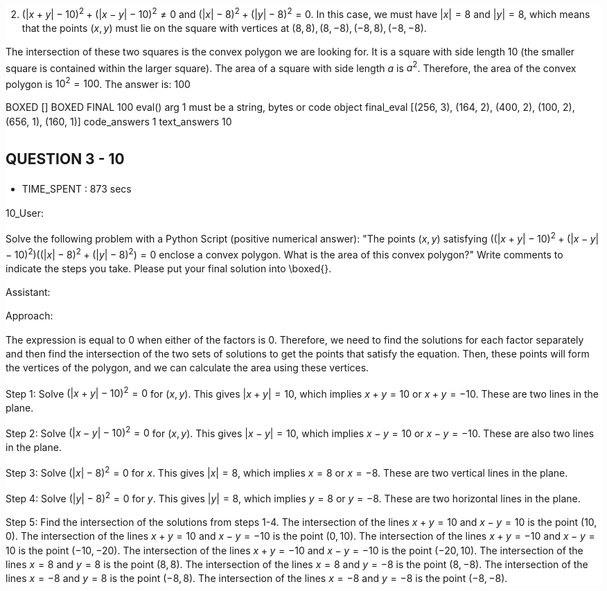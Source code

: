 2. $(\vert x + y \vert - 10)^2 + ( \vert x - y \vert - 10)^2 \neq 0$ and $(\vert x \vert - 8)^2 + ( \vert y \vert - 8)^2 = 0$. In this case, we must have $\vert x \vert = 8$ and $\vert y \vert = 8$, which means that the points $(x, y)$ must lie on the square with vertices at $(8, 8), (8, -8), (-8, 8), (-8, -8)$.

The intersection of these two squares is the convex polygon we are looking for. It is a square with side length 10 (the smaller square is contained within the larger square). The area of a square with side length $a$ is $a^2$. Therefore, the area of the convex polygon is $10^2 = 100$. The answer is: $100$

BOXED []
BOXED FINAL 100
eval() arg 1 must be a string, bytes or code object final_eval
[(256, 3), (164, 2), (400, 2), (100, 2), (656, 1), (160, 1)]
code_answers 1 text_answers 10



## QUESTION 3 - 10 
- TIME_SPENT : 873 secs

10_User:

Solve the following problem with a Python Script (positive numerical answer):
"The points $\left(x, y\right)$ satisfying $((\vert x + y \vert - 10)^2 + ( \vert x - y \vert - 10)^2)((\vert x \vert - 8)^2 + ( \vert y \vert - 8)^2) = 0$ enclose a convex polygon. What is the area of this convex polygon?"
Write comments to indicate the steps you take. Please put your final solution into \boxed{}.

Assistant:

Approach:


The expression is equal to 0 when either of the factors is 0. Therefore, we need to find the solutions for each factor separately and then find the intersection of the two sets of solutions to get the points that satisfy the equation. Then, these points will form the vertices of the polygon, and we can calculate the area using these vertices.

Step 1: Solve $(\vert x + y \vert - 10)^2 = 0$ for $(x, y)$.
This gives $\vert x + y \vert = 10$, which implies $x + y = 10$ or $x + y = -10$. These are two lines in the plane.

Step 2: Solve $(\vert x - y \vert - 10)^2 = 0$ for $(x, y)$.
This gives $\vert x - y \vert = 10$, which implies $x - y = 10$ or $x - y = -10$. These are also two lines in the plane.

Step 3: Solve $(\vert x \vert - 8)^2 = 0$ for $x$.
This gives $\vert x \vert = 8$, which implies $x = 8$ or $x = -8$. These are two vertical lines in the plane.

Step 4: Solve $(\vert y \vert - 8)^2 = 0$ for $y$.
This gives $\vert y \vert = 8$, which implies $y = 8$ or $y = -8$. These are two horizontal lines in the plane.

Step 5: Find the intersection of the solutions from steps 1-4.
The intersection of the lines $x + y = 10$ and $x - y = 10$ is the point $(10, 0)$.
The intersection of the lines $x + y = 10$ and $x - y = -10$ is the point $(0, 10)$.
The intersection of the lines $x + y = -10$ and $x - y = 10$ is the point $(-10, -20)$.
The intersection of the lines $x + y = -10$ and $x - y = -10$ is the point $(-20, 10)$.
The intersection of the lines $x = 8$ and $y = 8$ is the point $(8, 8)$.
The intersection of the lines $x = 8$ and $y = -8$ is the point $(8, -8)$.
The intersection of the lines $x = -8$ and $y = 8$ is the point $(-8, 8)$.
The intersection of the lines $x = -8$ and $y = -8$ is the point $(-8, -8)$.
